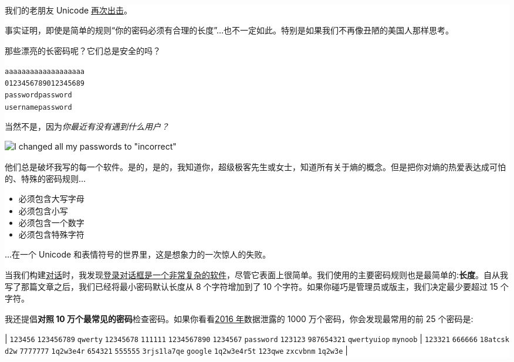我们的老朋友 Unicode [再次出击](http://blog.jonnew.com/posts/poo-dot-length-equals-two)。

事实证明，即使是简单的规则“你的密码必须有合理的长度”…也不一定如此。特别是如果我们不再像丑陋的美国人那样思考。

那些漂亮的长密码呢？它们总是安全的吗？

```
aaaaaaaaaaaaaaaaaaa
0123456789012345689
passwordpassword
usernamepassword 
```

当然不是，因为*你最近有没有遇到什么用户？*

![I changed all my passwords to "incorrect"](../Images/4831bec8287229287473ff5d04bd2dc5.png)

他们总是破坏我写的每一个软件。是的，是的，我知道你，超级极客先生或女士，知道所有关于熵的概念。但是把你对熵的热爱表达成可怕的、特殊的密码规则…

*   必须包含大写字母
*   必须包含小写
*   必须包含一个数字
*   必须包含特殊字符

…在一个 Unicode 和表情符号的世界里，这是想象力的一次惊人的失败。

当我们构建[对话](https://discourse.org)时，我发现[登录对话框是一个非常复杂的软件](https://blog.codinghorror.com/the-god-login/)，尽管它表面上很简单。我们使用的主要密码规则也是最简单的:**长度**。自从我写了那篇文章之后，我们已经将最小密码默认长度从 8 个字符增加到了 10 个字符。如果你碰巧是管理员或版主，我们决定最少要超过 15 个字符。

我还提倡**对照 10 万个最常见的密码**检查密码。如果你看看[2016 年](https://blog.keepersecurity.com/2017/01/13/most-common-passwords-of-2016-research-study/)数据泄露的 1000 万个密码，你会发现最常用的前 25 个密码是:

| `123456`
`123456789`
`qwerty`
`12345678`
`111111`
`1234567890`
`1234567`
`password`
`123123`
`987654321`
`qwertyuiop`
`mynoob`
 | `123321`
`666666`
`18atcskd2w`
`7777777`
`1q2w3e4r`
`654321`
`555555`
`3rjs1la7qe`
`google`
`1q2w3e4r5t`
`123qwe`
`zxcvbnm`
`1q2w3e`
 |
